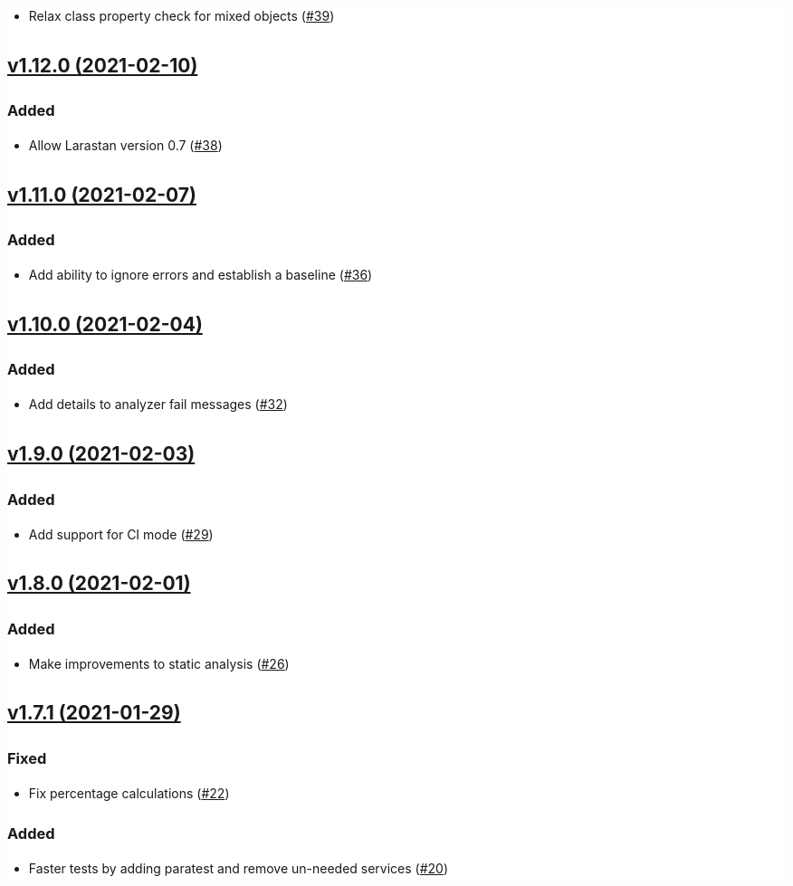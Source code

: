 - Relax class property check for mixed objects ([#39](https://github.com/enlightn/enlightn/pull/39))

## [v1.12.0 (2021-02-10)](https://github.com/enlightn/enlightn/compare/v1.11.0...v1.12.0)

### Added

- Allow Larastan version 0.7 ([#38](https://github.com/enlightn/enlightn/pull/38))

## [v1.11.0 (2021-02-07)](https://github.com/enlightn/enlightn/compare/v1.10.0...v1.11.0)

### Added

- Add ability to ignore errors and establish a baseline ([#36](https://github.com/enlightn/enlightn/pull/36))

## [v1.10.0 (2021-02-04)](https://github.com/enlightn/enlightn/compare/v1.9.0...v1.10.0)

### Added

- Add details to analyzer fail messages ([#32](https://github.com/enlightn/enlightn/pull/32))

## [v1.9.0 (2021-02-03)](https://github.com/enlightn/enlightn/compare/v1.8.0...v1.9.0)

### Added

- Add support for CI mode ([#29](https://github.com/enlightn/enlightn/pull/29))

## [v1.8.0 (2021-02-01)](https://github.com/enlightn/enlightn/compare/v1.7.1...v1.8.0)

### Added

- Make improvements to static analysis ([#26](https://github.com/enlightn/enlightn/pull/26))

## [v1.7.1 (2021-01-29)](https://github.com/enlightn/enlightn/compare/v1.7...v1.7.1)

### Fixed

- Fix percentage calculations ([#22](https://github.com/enlightn/enlightn/pull/22))

### Added

- Faster tests by adding paratest and remove un-needed services ([#20](https://github.com/enlightn/enlightn/pull/20))
